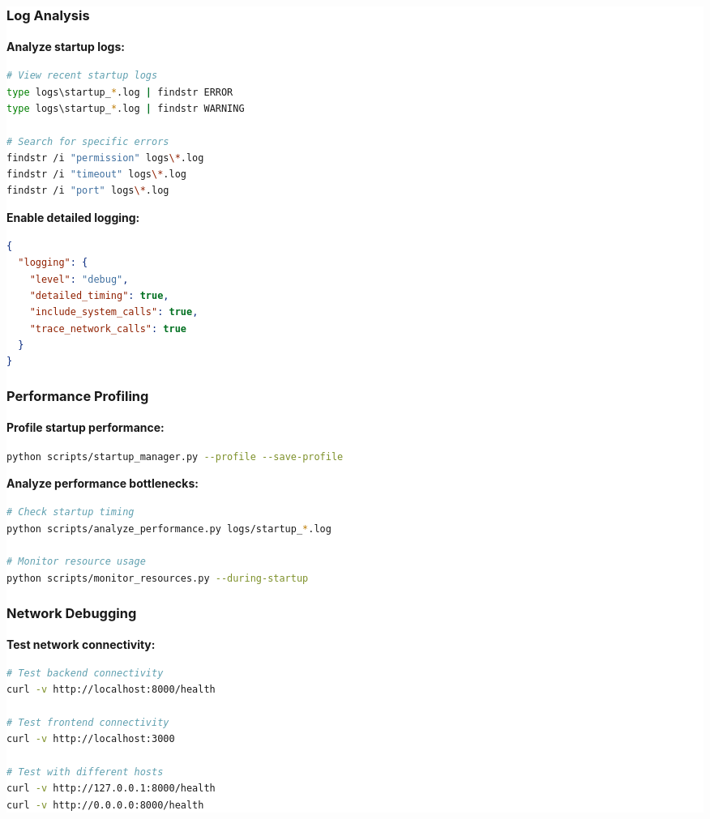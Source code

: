 ### Log Analysis

**Analyze startup logs:**

```bash
# View recent startup logs
type logs\startup_*.log | findstr ERROR
type logs\startup_*.log | findstr WARNING

# Search for specific errors
findstr /i "permission" logs\*.log
findstr /i "timeout" logs\*.log
findstr /i "port" logs\*.log
```

**Enable detailed logging:**

```json
{
  "logging": {
    "level": "debug",
    "detailed_timing": true,
    "include_system_calls": true,
    "trace_network_calls": true
  }
}
```

### Performance Profiling

**Profile startup performance:**

```bash
python scripts/startup_manager.py --profile --save-profile
```

**Analyze performance bottlenecks:**

```bash
# Check startup timing
python scripts/analyze_performance.py logs/startup_*.log

# Monitor resource usage
python scripts/monitor_resources.py --during-startup
```

### Network Debugging

**Test network connectivity:**

```bash
# Test backend connectivity
curl -v http://localhost:8000/health

# Test frontend connectivity
curl -v http://localhost:3000

# Test with different hosts
curl -v http://127.0.0.1:8000/health
curl -v http://0.0.0.0:8000/health
```
